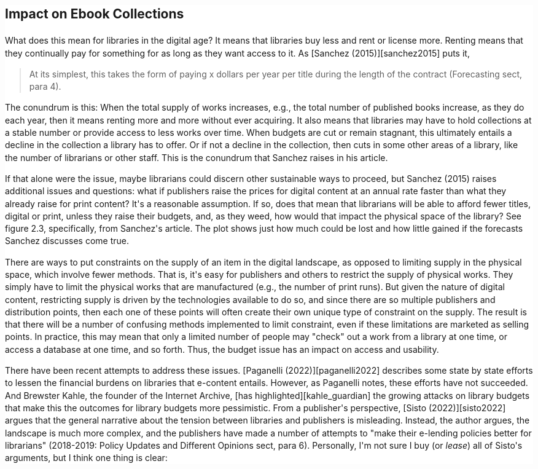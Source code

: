 ## Impact on Ebook Collections

What does this mean for libraries in the digital age?
It means that libraries buy less and rent or license more.
Renting means that they continually pay for something for as long as they want access to it.
As [Sanchez (2015)][sanchez2015] puts it,

> At its simplest, this takes the form of paying x dollars per year per title during the length of the contract (Forecasting sect, para 4).

The conundrum is this:
When the total supply of works increases, e.g., the total number of published books increase,
as they do each year, then it means renting more and more without ever acquiring.
It also means that libraries may have to hold collections at a stable number or
provide access to less works over time.
When budgets are cut or remain stagnant, this ultimately entails a decline in the collection a library has to offer.
Or if not a decline in the collection, then cuts in some other areas of a library,
like the number of librarians or other staff.
This is the conundrum that Sanchez raises in his article.

If that alone were the issue, maybe librarians could discern other sustainable ways to proceed, but
Sanchez (2015) raises additional issues and questions:
what if publishers raise the prices for digital content at an annual rate faster than
what they already raise for print content?
It's a reasonable assumption.
If so, does that mean that librarians will be able to afford fewer titles, digital or print,
unless they raise their budgets, and, as they weed, how would that impact the physical space of the library?
See figure 2.3, specifically, from Sanchez's article.
The plot shows just how much could be lost and how little gained if the forecasts Sanchez discusses come true.

There are ways to put constraints on the supply of an item in the digital landscape,
as opposed to limiting supply in the physical space, which involve fewer methods.
That is, it's easy for publishers and others to restrict the supply of physical works.
They simply have to limit the physical works that are manufactured (e.g., the number of print runs).
But given the nature of digital content, restricting supply is driven by the technologies available to do so,
and since there are so multiple publishers and distribution points,
then each one of these points will often create their own unique type of constraint on the supply.
The result is that there will be a number of confusing methods implemented to limit constraint,
even if these limitations are marketed as selling points.
In practice, this may mean that only a limited number of people may "check" out a work from a library at one time,
or access a database at one time, and so forth.
Thus, the budget issue has an impact on access and usability.

There have been recent attempts to address these issues.
[Paganelli (2022)][paganelli2022] describes some state by state efforts to lessen
the financial burdens on libraries that e-content entails.
However, as Paganelli notes, these efforts have not succeeded.
And Brewster Kahle, the founder of the Internet Archive, [has highlighted][kahle_guardian]
the growing attacks on library budgets that make this the outcomes for library budgets more pessimistic.
From a publisher's perspective, [Sisto (2022)][sisto2022] argues that the general narrative about the tension
between libraries and publishers is misleading.
Instead, the author argues, the landscape is much more complex, and
the publishers have made a number of attempts to
"make their e-lending policies better for librarians"
(2018-2019: Policy Updates and Different Opinions sect, para 6).
Personally, I'm not sure I buy (or *lease*) all of Sisto's arguments, but I think one thing is clear: